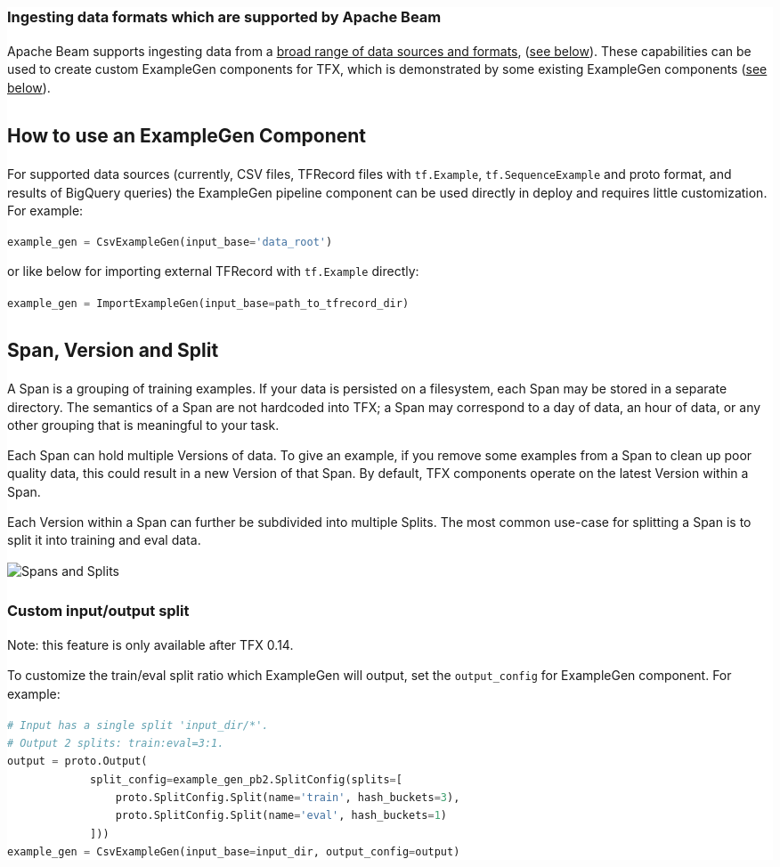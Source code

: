 ### Ingesting data formats which are supported by Apache Beam

Apache Beam supports ingesting data from a
[broad range of data sources and formats](https://beam.apache.org/documentation/io/built-in/),
([see below](#additional_data_formats)).  These capabilities
can be used to create custom ExampleGen components for TFX, which is
demonstrated by some existing ExampleGen components
([see below](#additional_data_formats)).

## How to use an ExampleGen Component

For supported data sources (currently, CSV files, TFRecord files with
`tf.Example`, `tf.SequenceExample` and proto format, and results of BigQuery
queries) the ExampleGen pipeline component can be used directly in deploy and
requires little customization. For example:

```python
example_gen = CsvExampleGen(input_base='data_root')
```

or like below for importing external TFRecord with `tf.Example` directly:

```python
example_gen = ImportExampleGen(input_base=path_to_tfrecord_dir)
```

## Span, Version and Split

A Span is a grouping of training examples. If your data is persisted on a
filesystem, each Span may be stored in a separate directory. The semantics of a
Span are not hardcoded into TFX; a Span may correspond to a day of data, an hour
of data, or any other grouping that is meaningful to your task.

Each Span can hold multiple Versions of data. To give an example, if you remove
some examples from a Span to clean up poor quality data, this could result in a
new Version of that Span. By default, TFX components operate on the latest
Version within a Span.

Each Version within a Span can further be subdivided into multiple Splits. The
most common use-case for splitting a Span is to split it into training and eval
data.

![Spans and Splits](images/spans_splits.png)

### Custom input/output split

Note: this feature is only available after TFX 0.14.

To customize the train/eval split ratio which ExampleGen will output, set the
`output_config` for ExampleGen component. For example:

```python
# Input has a single split 'input_dir/*'.
# Output 2 splits: train:eval=3:1.
output = proto.Output(
             split_config=example_gen_pb2.SplitConfig(splits=[
                 proto.SplitConfig.Split(name='train', hash_buckets=3),
                 proto.SplitConfig.Split(name='eval', hash_buckets=1)
             ]))
example_gen = CsvExampleGen(input_base=input_dir, output_config=output)
```
